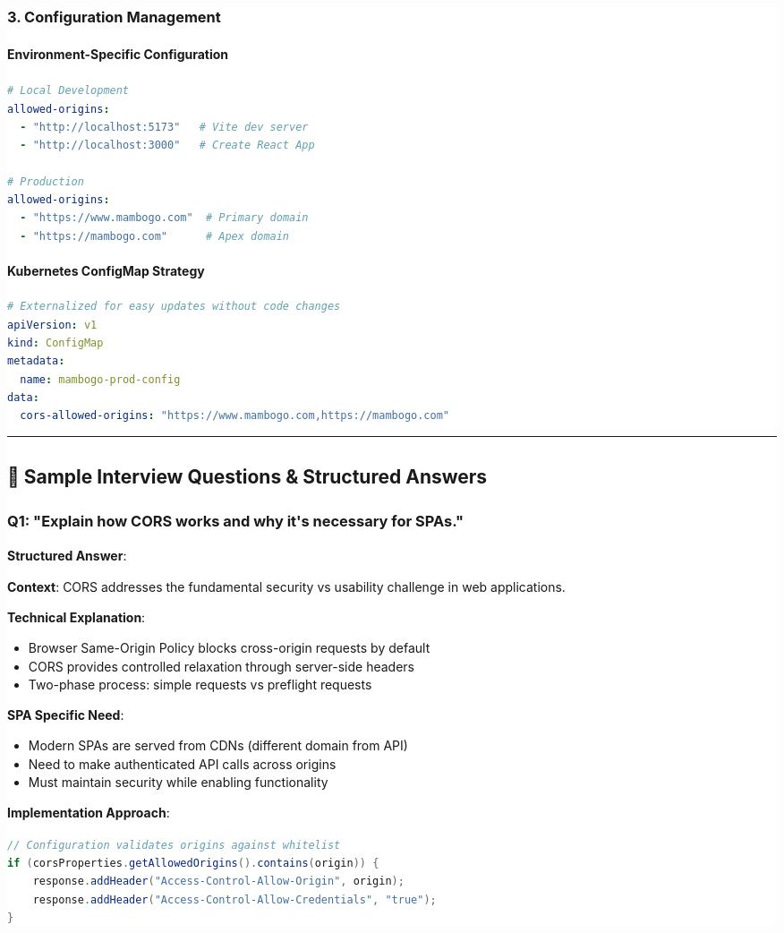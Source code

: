 ### 3. Configuration Management

#### Environment-Specific Configuration
```yaml
# Local Development
allowed-origins:
  - "http://localhost:5173"   # Vite dev server
  - "http://localhost:3000"   # Create React App

# Production
allowed-origins:
  - "https://www.mambogo.com"  # Primary domain
  - "https://mambogo.com"      # Apex domain
```

#### Kubernetes ConfigMap Strategy
```yaml
# Externalized for easy updates without code changes
apiVersion: v1
kind: ConfigMap
metadata:
  name: mambogo-prod-config
data:
  cors-allowed-origins: "https://www.mambogo.com,https://mambogo.com"
```

---

## 🎤 Sample Interview Questions & Structured Answers

### Q1: "Explain how CORS works and why it's necessary for SPAs."

**Structured Answer**:

**Context**: CORS addresses the fundamental security vs usability challenge in web applications.

**Technical Explanation**: 
- Browser Same-Origin Policy blocks cross-origin requests by default
- CORS provides controlled relaxation through server-side headers
- Two-phase process: simple requests vs preflight requests

**SPA Specific Need**:
- Modern SPAs are served from CDNs (different domain from API)
- Need to make authenticated API calls across origins
- Must maintain security while enabling functionality

**Implementation Approach**:
```java
// Configuration validates origins against whitelist
if (corsProperties.getAllowedOrigins().contains(origin)) {
    response.addHeader("Access-Control-Allow-Origin", origin);
    response.addHeader("Access-Control-Allow-Credentials", "true");
}
```
